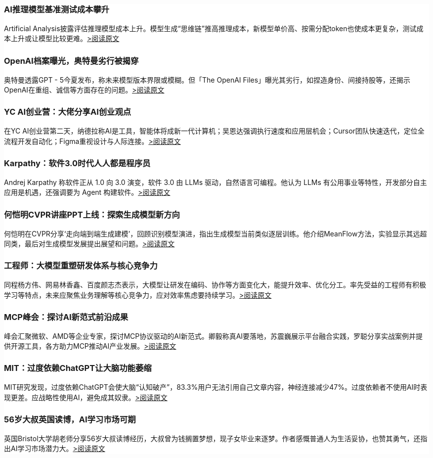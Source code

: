 ### AI推理模型基准测试成本攀升

Artificial Analysis披露评估推理模型成本上升。模型生成“思维链”推高推理成本，新模型单价高、按需分配token也使成本更复杂，测试成本上升或让模型比较更难。[>阅读原文](https://mp.weixin.qq.com/s?__biz=MzIxNzI0ODE4Nw==&chksm=961e65d6ba876c2fe4e54bd114940e22e878c0229e71b322ef66511038e65427a1d3f3e0fbbb&idx=1&mid=2247497024&sn=16eff6fef185fc53ec529705a7d502ec#rd)

### OpenAI档案曝光，奥特曼劣行被揭穿

奥特曼透露GPT - 5今夏发布，称未来模型版本界限或模糊。但「The OpenAI Files」曝光其劣行，如捏造身份、间接持股等，还揭示OpenAI在重组、诚信等方面存在的问题。[>阅读原文](https://mp.weixin.qq.com/s?__biz=MzI3MTA0MTk1MA==&chksm=f0c342cc3ed72f9e570264c8c0ef43014567664c2438d63acbd8f7c7d97866b98a7f1729b6b2&idx=1&mid=2652603013&sn=4a5133ee284fbc26a593269a4dca3942#rd)

### YC AI创业营：大佬分享AI创业观点

在YC AI创业营第二天，纳德拉称AI是工具，智能体将成新一代计算机；吴恩达强调执行速度和应用层机会；Cursor团队快速迭代，定位全流程开发自动化；Figma重视设计与人际连接。[>阅读原文](https://mp.weixin.qq.com/s?__biz=Mzg5NTc0MjgwMw==&chksm=c152d6e5a7549deef6ef0f461db04f1afa3baa58193b409bdde41528f0823642dbc65291021d&idx=1&mid=2247517051&sn=55d775d7a43e388a605aa5f68539e40b#rd)

### Karpathy：软件3.0时代人人都是程序员

Andrej Karpathy 称软件正从 1.0 向 3.0 演变，软件 3.0 由 LLMs 驱动，自然语言可编程。他认为 LLMs 有公用事业等特性，开发部分自主应用是机遇，还强调要为 Agent 构建软件。[>阅读原文](https://mp.weixin.qq.com/s?__biz=MzU0MDk3NTUxMA==&chksm=fa112bceea854313f243f67d0418ed9e6205619d281e2a66234a8b08695b8cf181fda1fe0953&idx=2&mid=2247490157&sn=fc7e6f5fa065c8230b5e87ba4543b627#rd)

### 何恺明CVPR讲座PPT上线：探索生成模型新方向

何恺明在CVPR分享‘走向端到端生成建模’，回顾识别模型演进，指出生成模型当前类似逐层训练。他介绍MeanFlow方法，实验显示其远超同类，最后对生成模型发展提出展望和问题。[>阅读原文](https://mp.weixin.qq.com/s?__biz=MzA3MzI4MjgzMw==&chksm=85b9c05569a49f97d7b907315f1a005f0c7d55841473c19da96632a8220b65f1fb82635657f2&idx=2&mid=2650974793&sn=402801ee5c84df4073b1fc28d621847d#rd)

### 工程师：大模型重塑研发体系与核心竞争力

同程杨方伟、网易林香鑫、百度颜志杰表示，大模型让研发在编码、协作等方面变化大，能提升效率、优化分工。率先受益的工程师有积极学习等特点，未来应聚焦业务理解等核心竞争力，应对效率焦虑要持续学习。[>阅读原文](https://mp.weixin.qq.com/s?__biz=MzU1NDA4NjU2MA==&chksm=fa9f02fa94f84bcf7bec1c3f2ed60ae2afe36077d290e2f4fa63a1b8c96bcc05bb0e4deffb86&idx=2&mid=2247640766&sn=c43f561379de25c1fe9c5c70297991ad#rd)

### MCP峰会：探讨AI新范式前沿成果

峰会汇聚微软、AMD等企业专家，探讨MCP协议驱动的AI新范式。卿毅称真AI要落地，苏震巍展示平台融合实践，罗聪分享实战案例并提供开源工具，各方助力MCP推动AI产业发展。[>阅读原文](https://mp.weixin.qq.com/s?__biz=Mzg3Mzg5MjY3Nw==&chksm=cff3863d288bc69add0ff781f070b40fc7ef37ac75ad341f2465b72f77e0d374e277e8c58c4e&idx=1&mid=2247522136&sn=59f5f016d966d212f540215e7278faec#rd)

### MIT：过度依赖ChatGPT让大脑功能萎缩

MIT研究发现，过度依赖ChatGPT会使大脑“认知破产”，83.3%用户无法引用自己文章内容，神经连接减少47%。过度依赖者不使用AI时表现更差。应战略性使用AI，避免成其奴隶。[>阅读原文](https://mp.weixin.qq.com/s?__biz=MzA4NzgzMjA4MQ==&chksm=860fc955b411aa3c07611a35d9296c05ac28d520a6f64081b84d9355c90479d7242bfdce38d4&idx=1&mid=2453471808&sn=9a5dd713d18d9cc4ca9dd1df60c8b312#rd)

### 56岁大叔英国读博，AI学习市场可期

英国Bristol大学胡老师分享56岁大叔读博经历，大叔曾为钱搁置梦想，现子女毕业来逐梦。作者感慨普通人为生活妥协，也赞其勇气，还指出AI学习市场潜力大。[>阅读原文](https://mp.weixin.qq.com/s?__biz=MzI5NzAzODcyNw==&chksm=fa99428d9a2f143c29a3a7256e4dfe0f87f80612c920954bb15513ea5e3a0e9ac3d9e20a19b3&idx=1&mid=2454901477&sn=092248c085cc17f075b0f259d0a73b49#rd)
